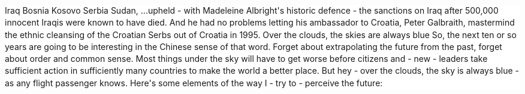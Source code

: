Iraq
Bosnia
Kosovo
Serbia
Sudan,
...upheld - with Madeleine Albright's historic defence - the sanctions on Iraq after 500,000 innocent Iraqis were known to have died.
And he had no problems letting his ambassador to Croatia, Peter Galbraith, mastermind the ethnic cleansing of the Croatian Serbs out of Croatia in 1995.
Over the clouds, the skies are always blue
So, the next ten or so years are going to be interesting in the Chinese sense of that word.
Forget about extrapolating the future from the past, forget about order and common sense. Most things under the sky will have to get worse before citizens and - new - leaders take sufficient action in sufficiently many countries to make the world a better place.
But hey - over the clouds, the sky is always blue - as any flight passenger knows.
Here's some elements of the way I - try to - perceive the future: